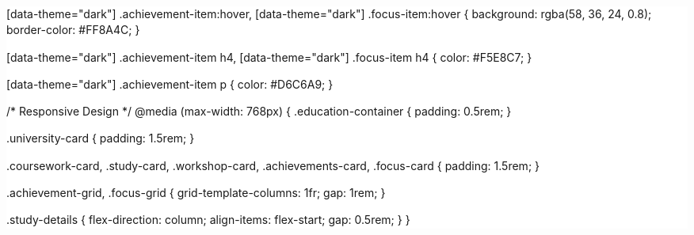 [data-theme="dark"] .achievement-item:hover,
[data-theme="dark"] .focus-item:hover {
  background: rgba(58, 36, 24, 0.8);
  border-color: #FF8A4C;
}

[data-theme="dark"] .achievement-item h4,
[data-theme="dark"] .focus-item h4 {
  color: #F5E8C7;
}

[data-theme="dark"] .achievement-item p {
  color: #D6C6A9;
}

/* Responsive Design */
@media (max-width: 768px) {
  .education-container {
    padding: 0.5rem;
  }
  
  .university-card {
    padding: 1.5rem;
  }
  
  .coursework-card, .study-card, .workshop-card, 
  .achievements-card, .focus-card {
    padding: 1.5rem;
  }
  
  .achievement-grid, .focus-grid {
    grid-template-columns: 1fr;
    gap: 1rem;
  }
  
  .study-details {
    flex-direction: column;
    align-items: flex-start;
    gap: 0.5rem;
  }
}
</style>
